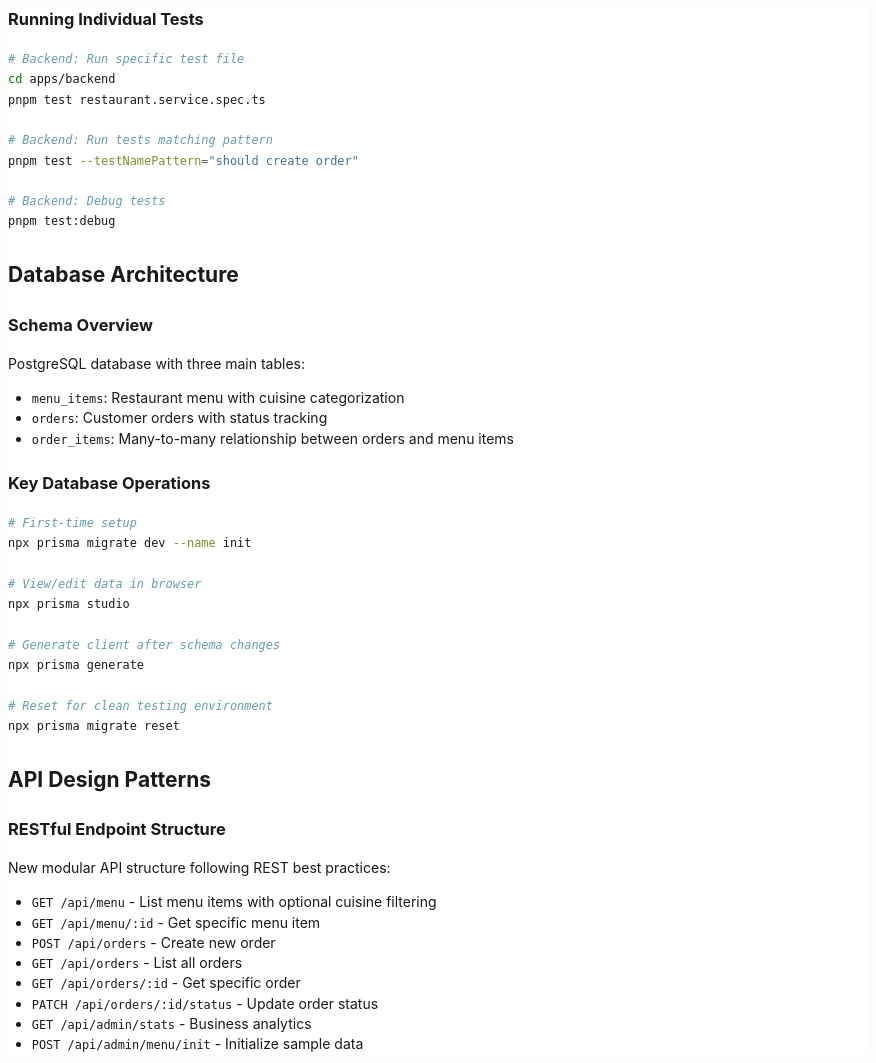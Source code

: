 
### Running Individual Tests
```bash
# Backend: Run specific test file
cd apps/backend
pnpm test restaurant.service.spec.ts

# Backend: Run tests matching pattern
pnpm test --testNamePattern="should create order"

# Backend: Debug tests
pnpm test:debug
```

## Database Architecture

### Schema Overview
PostgreSQL database with three main tables:
- `menu_items`: Restaurant menu with cuisine categorization
- `orders`: Customer orders with status tracking
- `order_items`: Many-to-many relationship between orders and menu items

### Key Database Operations
```bash
# First-time setup
npx prisma migrate dev --name init

# View/edit data in browser
npx prisma studio

# Generate client after schema changes
npx prisma generate

# Reset for clean testing environment
npx prisma migrate reset
```

## API Design Patterns

### RESTful Endpoint Structure
New modular API structure following REST best practices:
- `GET /api/menu` - List menu items with optional cuisine filtering
- `GET /api/menu/:id` - Get specific menu item
- `POST /api/orders` - Create new order
- `GET /api/orders` - List all orders
- `GET /api/orders/:id` - Get specific order
- `PATCH /api/orders/:id/status` - Update order status
- `GET /api/admin/stats` - Business analytics
- `POST /api/admin/menu/init` - Initialize sample data
